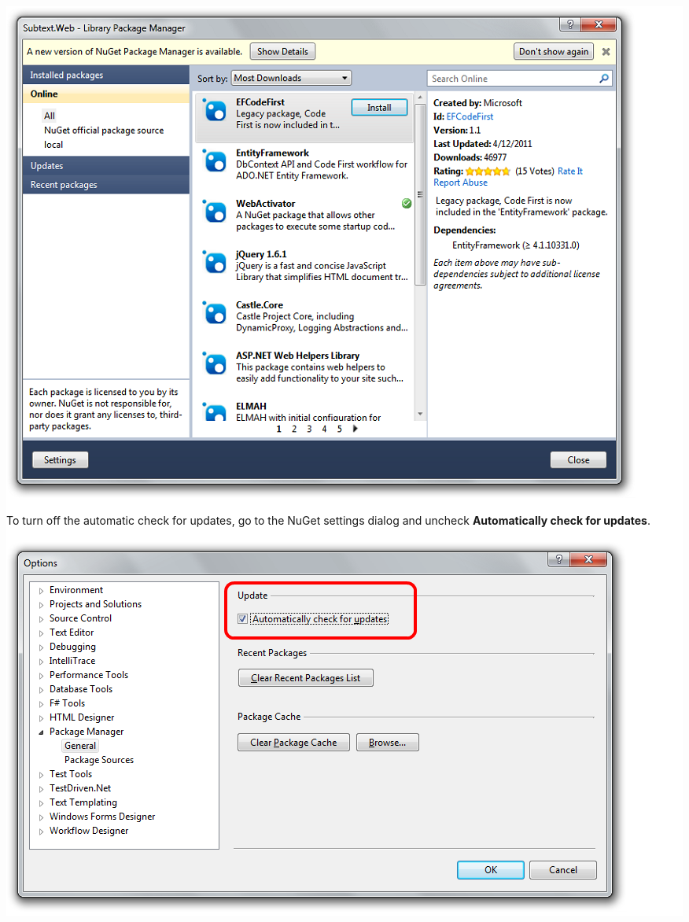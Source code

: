![Manage NuGet Packages dialog with new version available](./media/manage-nuget-packages-update-notification.png)

To turn off the automatic check for updates, go to the NuGet settings dialog and uncheck 
**Automatically check for updates**.

![NuGet Settings](./media/nuget-settings.png)
